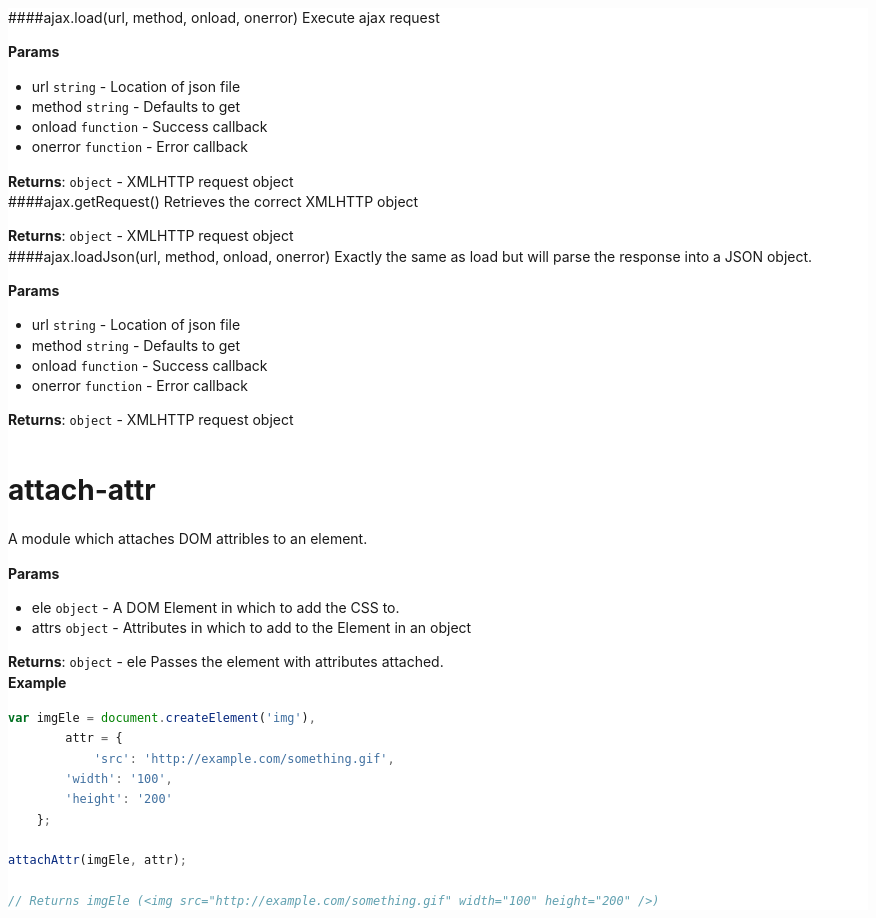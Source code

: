 <a name="module_ajax.load"></a>
####ajax.load(url, method, onload, onerror)
Execute ajax request

**Params**

- url `string` - Location of json file  
- method `string` - Defaults to get  
- onload `function` - Success callback  
- onerror `function` - Error callback  

**Returns**: `object` - XMLHTTP request object  
<a name="module_ajax.getRequest"></a>
####ajax.getRequest()
Retrieves the correct XMLHTTP object

**Returns**: `object` - XMLHTTP request object  
<a name="module_ajax.loadJson"></a>
####ajax.loadJson(url, method, onload, onerror)
Exactly the same as load but will parse the response
into a JSON object.

**Params**

- url `string` - Location of json file  
- method `string` - Defaults to get  
- onload `function` - Success callback  
- onerror `function` - Error callback  

**Returns**: `object` - XMLHTTP request object  


# attach-attr
  A module which attaches DOM attribles to an element.

**Params**

- ele `object` - A DOM Element in which to add the CSS to.  
- attrs `object` - Attributes in which to add to the Element in an object  

**Returns**: `object` - ele  Passes the element with attributes attached.  
**Example**  
```js
var imgEle = document.createElement('img'),
		attr = {
			'src': 'http://example.com/something.gif',
   		'width': '100',
   		'height': '200'
  	};

attachAttr(imgEle, attr);

// Returns imgEle (<img src="http://example.com/something.gif" width="100" height="200" />)
```


